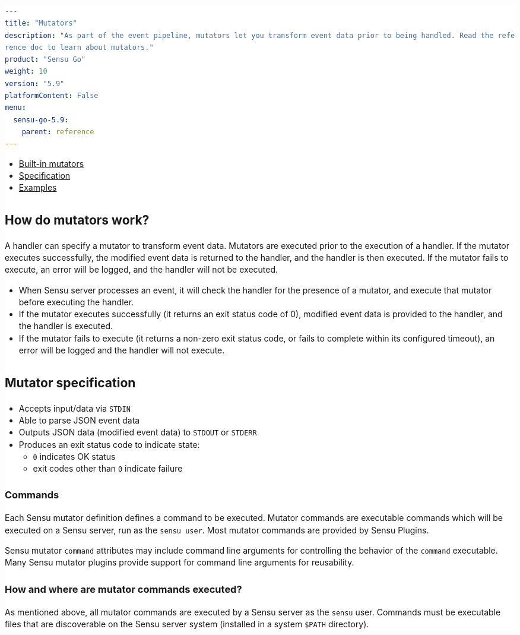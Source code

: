 ```yaml
---
title: "Mutators"
description: "As part of the event pipeline, mutators let you transform event data prior to being handled. Read the reference doc to learn about mutators."
product: "Sensu Go"
weight: 10
version: "5.9"
platformContent: False 
menu:
  sensu-go-5.9:
    parent: reference
---
```


- [Built-in mutators](#built-in-mutators)
- [Specification](#mutator-specification)
- [Examples](#examples)

## How do mutators work?
A handler can specify a mutator to transform event data. Mutators are executed 
prior to the execution of a handler. If the mutator executes successfully, the modified event 
data is returned to the handler, and the handler is then executed. If the mutator 
fails to execute, an error will be logged, and the handler will not be executed.

* When Sensu server processes an event, it will check the handler for the
  presence of a mutator, and execute that mutator before executing the handler. 
* If the mutator executes successfully (it returns an exit status code of 0), modified
  event data is provided to the handler, and the handler is executed.
* If the mutator fails to execute (it returns a non-zero exit status code, or
  fails to complete within its configured timeout), an error will be logged and
  the handler will not execute.

## Mutator specification
* Accepts input/data via `STDIN`
* Able to parse JSON event data
* Outputs JSON data (modified event data) to `STDOUT` or `STDERR`
* Produces an exit status code to indicate state:
  * `0` indicates OK status
  * exit codes other than `0` indicate failure

### Commands
Each Sensu mutator definition defines a command to be executed. Mutator commands are executable commands which will be executed on a Sensu server, run as the `sensu user`. Most mutator commands are provided by Sensu Plugins.

Sensu mutator `command` attributes may include command line arguments for
controlling the behavior of the `command` executable. Many Sensu mutator plugins
provide support for command line arguments for reusability.

### How and where are mutator commands executed?
As mentioned above, all mutator commands are executed by a Sensu server as the `sensu` user. Commands must be executable files that are discoverable on the Sensu server system (installed in a system `$PATH` directory).
